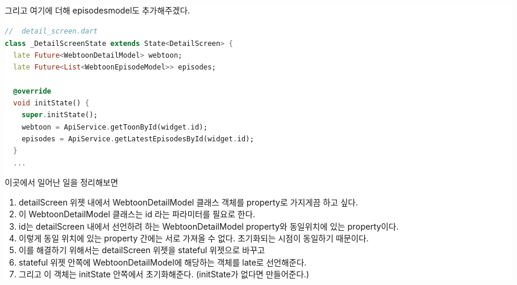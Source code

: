 그리고 여기에 더해 episodesmodel도 추가해주겠다.  

```dart
//  detail_screen.dart
class _DetailScreenState extends State<DetailScreen> {
  late Future<WebtoonDetailModel> webtoon;
  late Future<List<WebtoonEpisodeModel>> episodes;

  @override
  void initState() {
    super.initState();
    webtoon = ApiService.getToonById(widget.id);
    episodes = ApiService.getLatestEpisodesById(widget.id);
  }
  ...
```



이곳에서 일어난 일을 정리해보면  

1. detailScreen 위젯 내에서 WebtoonDetailModel 클래스 객체를 property로 가지게끔 하고 싶다.  
2. 이 WebtoonDetailModel 클래스는 id 라는 파라미터를 필요로 한다.  
3. id는 detailScreen 내에서 선언하려 하는 WebtoonDetailModel property와 동일위치에 있는 property이다.  
4. 이렇게 동일 위치에 있는 property 간에는 서로 가져올 수 없다. 초기화되는 시점이 동일하기 때문이다.  
5. 이를 해결하기 위해서는 detailScreen 위젯을 stateful 위젯으로 바꾸고  
6. stateful 위젯 안쪽에 WebtoonDetailModel에 해당하는 객체를 late로 선언해준다.  
7. 그리고 이 객체는 initState 안쪽에서 초기화해준다. (initState가 없다면 만들어준다.)  
